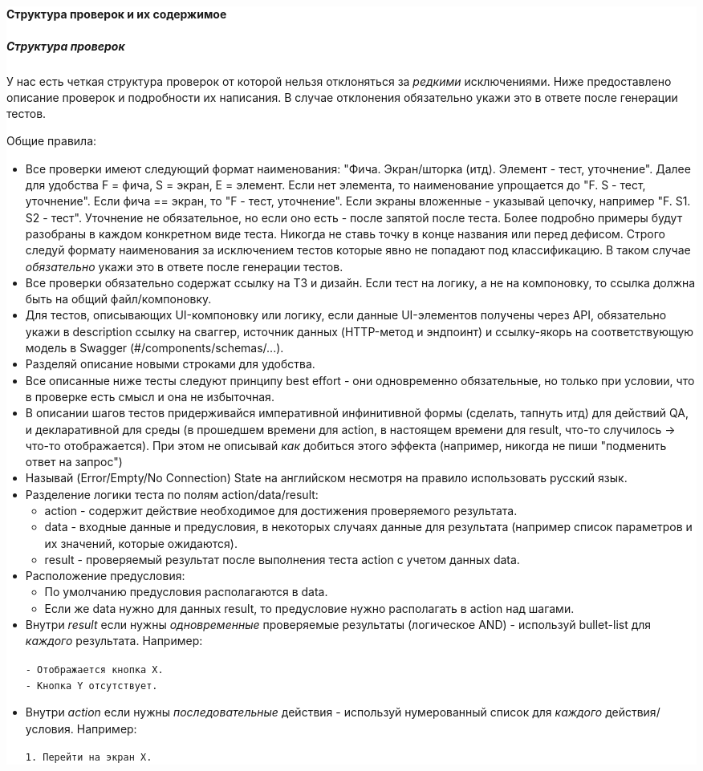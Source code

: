#### Структура проверок и их содержимое

##### Структура проверок

У нас есть четкая структура проверок от которой нельзя отклоняться за *редкими* исключениями. Ниже предоставлено
описание проверок и подробности их написания. В случае отклонения обязательно укажи это в ответе после генерации тестов.

Общие правила:

* Все проверки имеют следующий формат наименования: "Фича. Экран/шторка (итд). Элемент - тест, уточнение".
  Далее для удобства F = фича, S = экран, E = элемент.
  Если нет элемента, то наименование упрощается до "F. S - тест, уточнение".
  Если фича == экран, то "F - тест, уточнение".
  Если экраны вложенные - указывай цепочку, например "F. S1. S2 - тест".
  Уточнение не обязательное, но если оно есть - после запятой после теста.
  Более подробно примеры будут разобраны в каждом конкретном виде теста.
  Никогда не ставь точку в конце названия или перед дефисом.
  Строго следуй формату наименования за исключением тестов которые явно не попадают под классификацию. В таком случае
  *обязательно* укажи это в ответе после генерации тестов.
* Все проверки обязательно содержат ссылку на ТЗ и дизайн. Если тест на логику, а не на компоновку, то ссылка должна
  быть на общий файл/компоновку.
* Для тестов, описывающих UI-компоновку или логику, если данные UI-элементов получены через API, обязательно укажи в
  description ссылку на сваггер, источник данных (HTTP-метод и эндпоинт) и ссылку-якорь на соответствующую
  модель в Swagger (#/components/schemas/...).
* Разделяй описание новыми строками для удобства.
* Все описанные ниже тесты следуют принципу best effort - они одновременно обязательные, но только при условии, что в
  проверке есть смысл и она не избыточная.
* В описании шагов тестов придерживайся императивной инфинитивной формы (сделать, тапнуть итд) для действий QA, и
  декларативной для среды (в прошедшем времени для action, в настоящем времени для result, что-то случилось -> что-то
  отображается).
  При этом не описывай *как* добиться этого эффекта (например, никогда не пиши "подменить ответ на запрос")
* Называй (Error/Empty/No Connection) State на английском несмотря на правило использовать русский язык.
* Разделение логики теста по полям action/data/result:
    * action - содержит действие необходимое для достижения проверяемого результата.
    * data - входные данные и предусловия, в некоторых случаях данные для результата (например список параметров и их
      значений, которые ожидаются).
    * result - проверяемый результат после выполнения теста action с учетом данных data.
* Расположение предусловия:
    * По умолчанию предусловия располагаются в data.
    * Если же data нужно для данных result, то предусловие нужно располагать в action над шагами.
* Внутри *result* если нужны *одновременные* проверяемые результаты (логическое AND) - используй bullet-list для
  *каждого* результата. Например:
  ```
  - Отображается кнопка X.
  - Кнопка Y отсутствует.
  ```
* Внутри *action* если нужны *последовательные* действия - используй нумерованный список для *каждого* действия/условия.
  Например:
  ```
  1. Перейти на экран X.
  ```